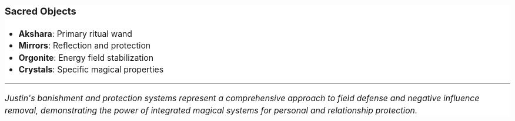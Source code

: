 ### **Sacred Objects**
- **Akshara**: Primary ritual wand
- **Mirrors**: Reflection and protection
- **Orgonite**: Energy field stabilization
- **Crystals**: Specific magical properties

---

*Justin's banishment and protection systems represent a comprehensive approach to field defense and negative influence removal, demonstrating the power of integrated magical systems for personal and relationship protection.*